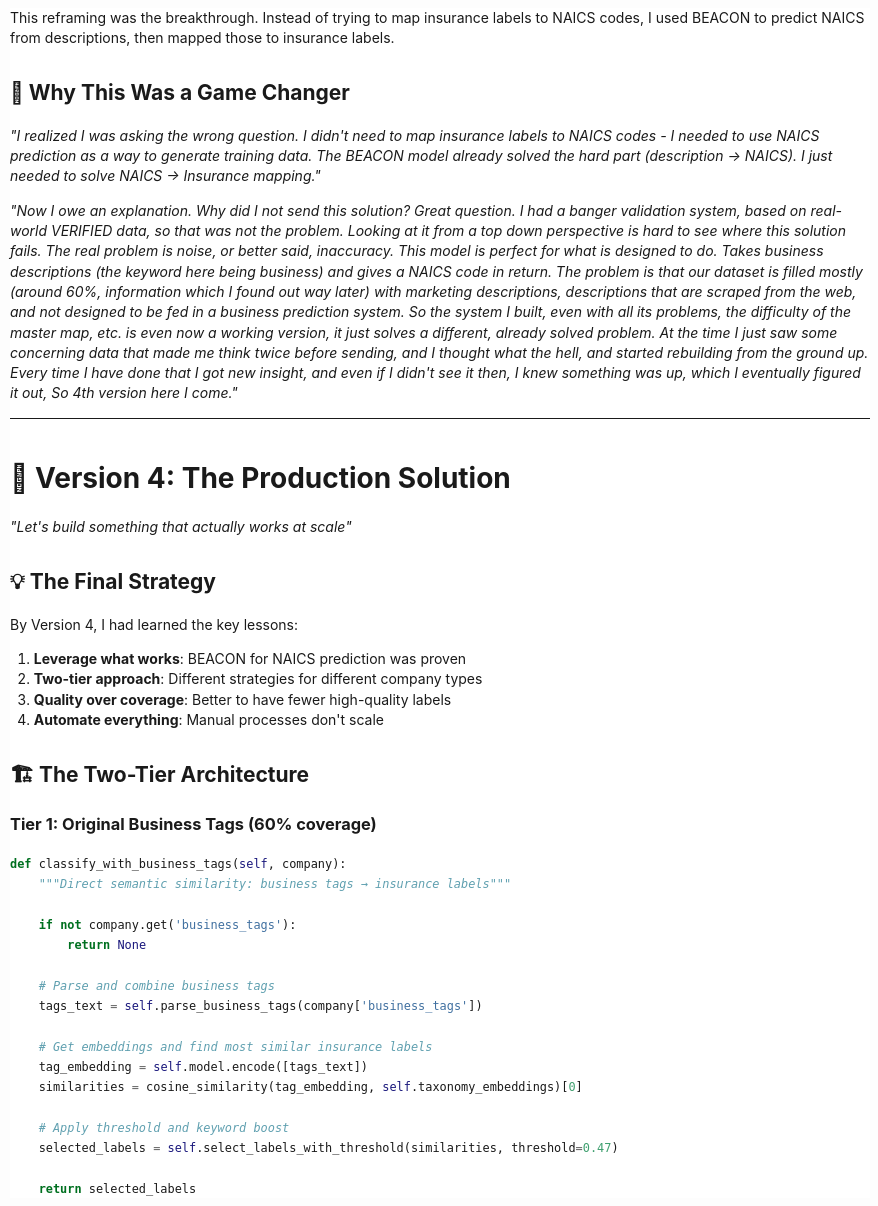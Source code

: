 This reframing was the breakthrough. Instead of trying to map insurance labels to NAICS codes, I used BEACON to predict NAICS from descriptions, then mapped those to insurance labels.

## 💭 **Why This Was a Game Changer**

*"I realized I was asking the wrong question. I didn't need to map insurance labels to NAICS codes - I needed to use NAICS prediction as a way to generate training data. The BEACON model already solved the hard part (description → NAICS). I just needed to solve NAICS → Insurance mapping."*


*"Now I owe an explanation. Why did I not send this solution? Great question. I had a banger validation system, based on real-world VERIFIED data, so that was not the problem. Looking at it from a top down perspective is hard to see where this solution fails. The real problem is noise, or better said, inaccuracy. This model is perfect for what is designed to do. Takes business descriptions (the keyword here being business) and gives a NAICS code in return. The problem is that our dataset is filled mostly (around 60%, information which I found out way later) with marketing descriptions, descriptions that are scraped from the web, and not designed to be fed in a business prediction system. So the system I built, even with all its problems, the difficulty of the master map, etc. is even now a working version, it just solves a different, already solved problem. At the time I just saw some concerning data that made me think twice before sending, and I thought what the hell, and started rebuilding from the ground up. Every time I have done that I got new insight, and even if I didn't see it then, I knew something was up, which I eventually figured it out, So 4th version here I come."*

---

# 🚀 **Version 4: The Production Solution** 
*"Let's build something that actually works at scale"*

## 💡 **The Final Strategy**

By Version 4, I had learned the key lessons:
1. **Leverage what works**: BEACON for NAICS prediction was proven
2. **Two-tier approach**: Different strategies for different company types
3. **Quality over coverage**: Better to have fewer high-quality labels
4. **Automate everything**: Manual processes don't scale

## 🏗️ **The Two-Tier Architecture**

### Tier 1: Original Business Tags (60% coverage)
```python
def classify_with_business_tags(self, company):
    """Direct semantic similarity: business tags → insurance labels"""
    
    if not company.get('business_tags'):
        return None
    
    # Parse and combine business tags
    tags_text = self.parse_business_tags(company['business_tags'])
    
    # Get embeddings and find most similar insurance labels
    tag_embedding = self.model.encode([tags_text])
    similarities = cosine_similarity(tag_embedding, self.taxonomy_embeddings)[0]
    
    # Apply threshold and keyword boost
    selected_labels = self.select_labels_with_threshold(similarities, threshold=0.47)
    
    return selected_labels
```
